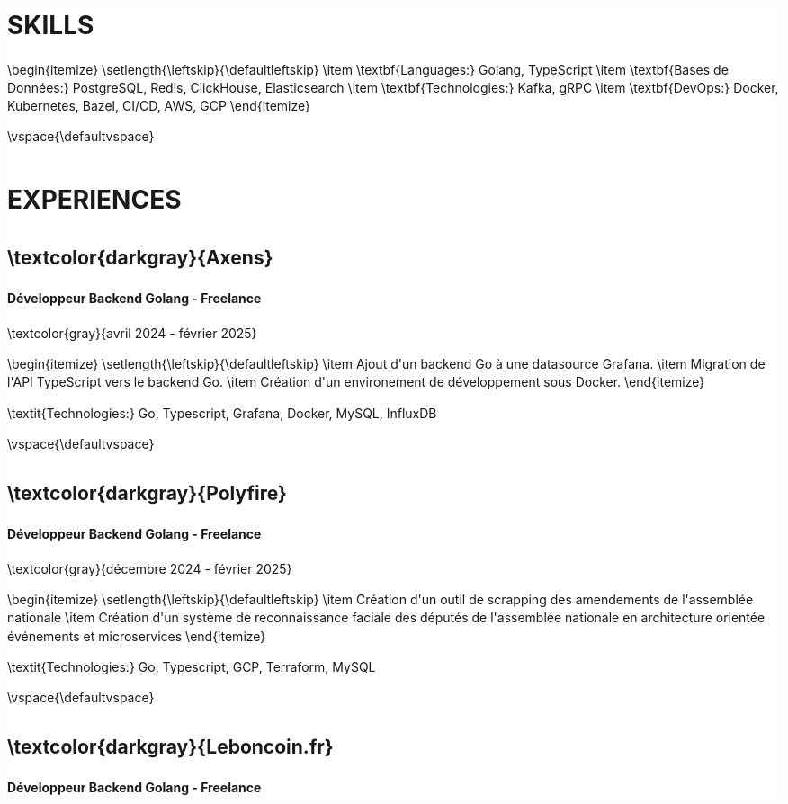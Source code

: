 # SKILLS

\begin{itemize}
\setlength{\leftskip}{\defaultleftskip}
\item \textbf{Languages:} Golang, TypeScript
\item \textbf{Bases de Données:} PostgreSQL, Redis, ClickHouse, Elasticsearch
\item \textbf{Technologies:} Kafka, gRPC
\item \textbf{DevOps:} Docker, Kubernetes, Bazel, CI/CD, AWS, GCP
\end{itemize}

\vspace{\defaultvspace}

# EXPERIENCES

## \textcolor{darkgray}{Axens}

#### Développeur Backend Golang - Freelance

\textcolor{gray}{avril 2024 - février 2025}

\begin{itemize}
\setlength{\leftskip}{\defaultleftskip}
\item Ajout d'un backend Go à une datasource Grafana.
\item Migration de l'API TypeScript vers le backend Go.
\item Création d'un environement de développement sous Docker.
\end{itemize}

\textit{Technologies:} Go, Typescript, Grafana, Docker, MySQL, InfluxDB

\vspace{\defaultvspace}

## \textcolor{darkgray}{Polyfire}

#### Développeur Backend Golang - Freelance

\textcolor{gray}{décembre 2024 - février 2025}

\begin{itemize}
\setlength{\leftskip}{\defaultleftskip}
\item Création d'un outil de scrapping des amendements de l'assemblée nationale
\item Création d'un système de reconnaissance faciale des députés de l'assemblée nationale en architecture orientée événements et microservices
\end{itemize}

\textit{Technologies:} Go, Typescript, GCP, Terraform, MySQL

\vspace{\defaultvspace}

## \textcolor{darkgray}{Leboncoin.fr}

#### Développeur Backend Golang - Freelance
